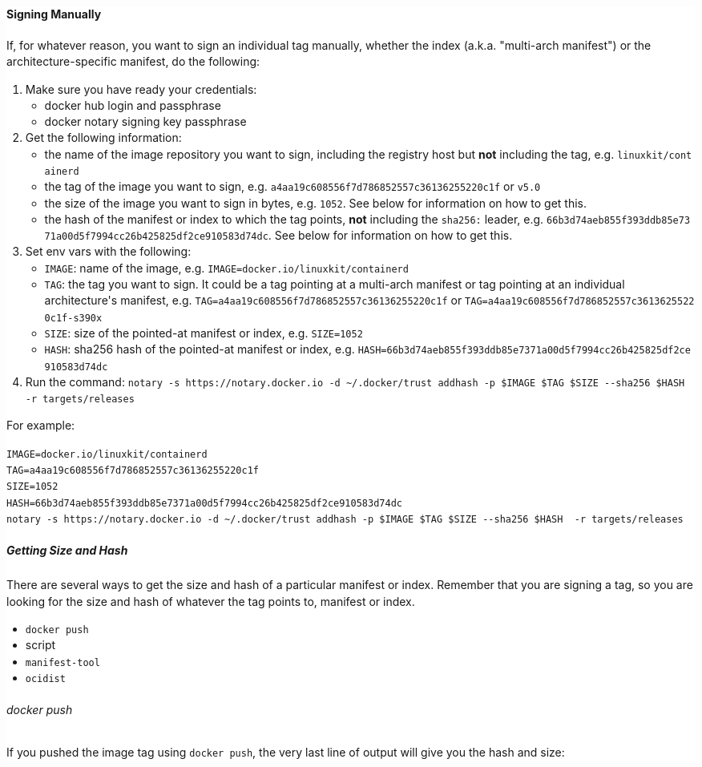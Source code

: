 #### Signing Manually

If, for whatever reason, you want to sign an individual tag manually, whether the index (a.k.a. "multi-arch manifest") or the architecture-specific manifest, do the following:

1. Make sure you have ready your credentials:
   * docker hub login and passphrase
   * docker notary signing key passphrase
1. Get the following information:
   * the name of the image repository you want to sign, including the registry host but **not** including the tag, e.g. `linuxkit/containerd`
   * the tag of the image you want to sign, e.g. `a4aa19c608556f7d786852557c36136255220c1f` or `v5.0`
   * the size of the image you want to sign in bytes, e.g. `1052`. See below for information on how to get this.
   * the hash of the manifest or index to which the tag points, **not** including the `sha256:` leader, e.g. `66b3d74aeb855f393ddb85e7371a00d5f7994cc26b425825df2ce910583d74dc`. See below for information on how to get this.
1. Set env vars with the following:
   * `IMAGE`: name of the image, e.g. `IMAGE=docker.io/linuxkit/containerd`
   * `TAG`: the tag you want to sign. It could be a tag pointing at a multi-arch manifest or tag pointing at an individual architecture's manifest, e.g. `TAG=a4aa19c608556f7d786852557c36136255220c1f` or `TAG=a4aa19c608556f7d786852557c36136255220c1f-s390x`
   * `SIZE`: size of the pointed-at manifest or index, e.g. `SIZE=1052`
   * `HASH`: sha256 hash of the pointed-at manifest or index, e.g. `HASH=66b3d74aeb855f393ddb85e7371a00d5f7994cc26b425825df2ce910583d74dc`
1. Run the command: `notary -s https://notary.docker.io -d ~/.docker/trust addhash -p $IMAGE $TAG $SIZE --sha256 $HASH  -r targets/releases`

For example:

```console
IMAGE=docker.io/linuxkit/containerd
TAG=a4aa19c608556f7d786852557c36136255220c1f
SIZE=1052
HASH=66b3d74aeb855f393ddb85e7371a00d5f7994cc26b425825df2ce910583d74dc
notary -s https://notary.docker.io -d ~/.docker/trust addhash -p $IMAGE $TAG $SIZE --sha256 $HASH  -r targets/releases
```

##### Getting Size and Hash

There are several ways to get the size and hash of a particular manifest or index. Remember that you are signing a
tag, so you are looking for the size and hash of whatever the tag points to, manifest or index.

* `docker push`
* script
* `manifest-tool`
* `ocidist`

###### docker push

If you pushed the image tag using `docker push`, the very last line of output will give you the hash and size:
